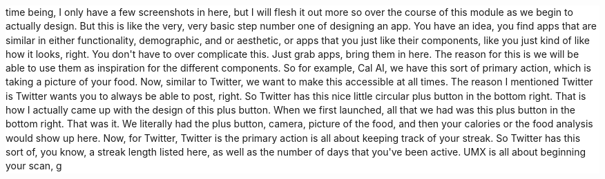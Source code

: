 time being, I only have a few screenshots in here, but I will flesh it out more so over the course of this module as we begin to actually design. But this is like the very, very basic step number one of designing an app. You have an idea, you find apps that are similar in either functionality, demographic, and or aesthetic, or apps that you just like their components, like you just kind of like how it looks, right. You don't have to over complicate this. Just grab apps, bring them in here. The reason for this is we will be able to use them as inspiration for the different components. So for example, Cal AI, we have this sort of primary action, which is taking a picture of your food. Now, similar to Twitter, we want to make this accessible at all times. The reason I mentioned Twitter is Twitter wants you to always be able to post, right. So Twitter has this nice little circular plus button in the bottom right. That is how I actually came up with the design of this plus button. When we first launched, all that we had was this plus button in the bottom right. That was it. We literally had the plus button, camera, picture of the food, and then your calories or the food analysis would show up here. Now, for Twitter, Twitter is the primary action is all about keeping track of your streak. So Twitter has this sort of, you know, a streak length listed here, as well as the number of days that you've been active. UMX is all about beginning your scan, g
